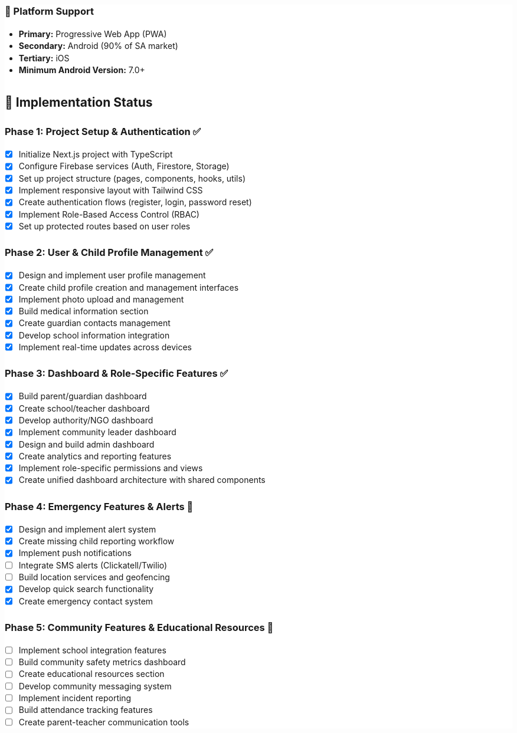### 📱 Platform Support
- **Primary:** Progressive Web App (PWA)
- **Secondary:** Android (90% of SA market)
- **Tertiary:** iOS
- **Minimum Android Version:** 7.0+

## 📝 Implementation Status

### Phase 1: Project Setup & Authentication ✅
- [x] Initialize Next.js project with TypeScript
- [x] Configure Firebase services (Auth, Firestore, Storage)
- [x] Set up project structure (pages, components, hooks, utils)
- [x] Implement responsive layout with Tailwind CSS
- [x] Create authentication flows (register, login, password reset)
- [x] Implement Role-Based Access Control (RBAC)
- [x] Set up protected routes based on user roles

### Phase 2: User & Child Profile Management ✅
- [x] Design and implement user profile management
- [x] Create child profile creation and management interfaces
- [x] Implement photo upload and management
- [x] Build medical information section
- [x] Create guardian contacts management
- [x] Develop school information integration
- [x] Implement real-time updates across devices

### Phase 3: Dashboard & Role-Specific Features ✅
- [x] Build parent/guardian dashboard
- [x] Create school/teacher dashboard
- [x] Develop authority/NGO dashboard
- [x] Implement community leader dashboard
- [x] Design and build admin dashboard
- [x] Create analytics and reporting features
- [x] Implement role-specific permissions and views
- [x] Create unified dashboard architecture with shared components

### Phase 4: Emergency Features & Alerts 🔄
- [x] Design and implement alert system
- [x] Create missing child reporting workflow
- [x] Implement push notifications
- [ ] Integrate SMS alerts (Clickatell/Twilio)
- [ ] Build location services and geofencing
- [x] Develop quick search functionality
- [x] Create emergency contact system

### Phase 5: Community Features & Educational Resources 🔄
- [ ] Implement school integration features
- [ ] Build community safety metrics dashboard
- [ ] Create educational resources section
- [ ] Develop community messaging system
- [ ] Implement incident reporting
- [ ] Build attendance tracking features
- [ ] Create parent-teacher communication tools
